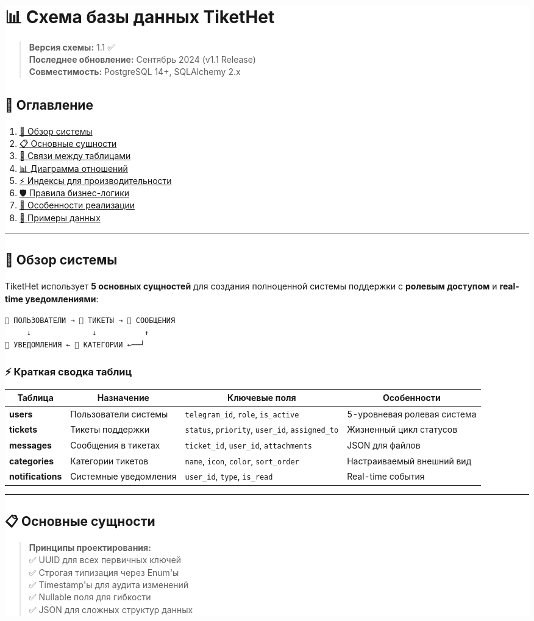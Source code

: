 # 📊 Схема базы данных TiketHet

> **Версия схемы:** 1.1 ✅  
> **Последнее обновление:** Сентябрь 2024 (v1.1 Release)  
> **Совместимость:** PostgreSQL 14+, SQLAlchemy 2.x

## 📑 Оглавление

1. [🎯 Обзор системы](#-обзор-системы)
2. [📋 Основные сущности](#-основные-сущности)
3. [🔗 Связи между таблицами](#-связи-между-таблицами)
4. [📊 Диаграмма отношений](#-диаграмма-отношений)
5. [⚡ Индексы для производительности](#-индексы-для-производительности)
6. [🛡️ Правила бизнес-логики](#%EF%B8%8F-правила-бизнес-логики)
7. [🎯 Особенности реализации](#-особенности-реализации)
8. [📝 Примеры данных](#-примеры-данных)

---

## 🎯 Обзор системы

TiketHet использует **5 основных сущностей** для создания полноценной системы поддержки с **ролевым доступом** и **real-time уведомлениями**:

```
👥 ПОЛЬЗОВАТЕЛИ → 🎫 ТИКЕТЫ → 💬 СООБЩЕНИЯ
     ↓              ↓           ↑
🔔 УВЕДОМЛЕНИЯ ← 📂 КАТЕГОРИИ ←──┘
```

### ⚡ Краткая сводка таблиц

| Таблица | Назначение | Ключевые поля | Особенности |
|---------|------------|---------------|-------------|
| **users** | Пользователи системы | `telegram_id`, `role`, `is_active` | 5-уровневая ролевая система |
| **tickets** | Тикеты поддержки | `status`, `priority`, `user_id`, `assigned_to` | Жизненный цикл статусов |
| **messages** | Сообщения в тикетах | `ticket_id`, `user_id`, `attachments` | JSON для файлов |
| **categories** | Категории тикетов | `name`, `icon`, `color`, `sort_order` | Настраиваемый внешний вид |
| **notifications** | Системные уведомления | `user_id`, `type`, `is_read` | Real-time события |

---

## 📋 Основные сущности

> **Принципы проектирования:**  
> ✅ UUID для всех первичных ключей  
> ✅ Строгая типизация через Enum'ы  
> ✅ Timestamp'ы для аудита изменений  
> ✅ Nullable поля для гибкости  
> ✅ JSON для сложных структур данных
